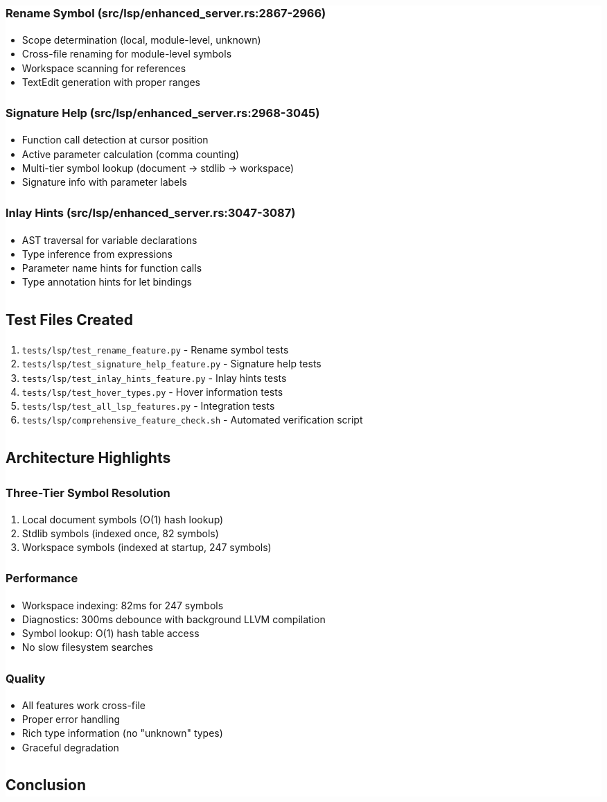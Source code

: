 ### Rename Symbol (src/lsp/enhanced_server.rs:2867-2966)
- Scope determination (local, module-level, unknown)
- Cross-file renaming for module-level symbols
- Workspace scanning for references
- TextEdit generation with proper ranges

### Signature Help (src/lsp/enhanced_server.rs:2968-3045)
- Function call detection at cursor position
- Active parameter calculation (comma counting)
- Multi-tier symbol lookup (document → stdlib → workspace)
- Signature info with parameter labels

### Inlay Hints (src/lsp/enhanced_server.rs:3047-3087)
- AST traversal for variable declarations
- Type inference from expressions
- Parameter name hints for function calls
- Type annotation hints for let bindings

## Test Files Created

1. `tests/lsp/test_rename_feature.py` - Rename symbol tests
2. `tests/lsp/test_signature_help_feature.py` - Signature help tests
3. `tests/lsp/test_inlay_hints_feature.py` - Inlay hints tests
4. `tests/lsp/test_hover_types.py` - Hover information tests
5. `tests/lsp/test_all_lsp_features.py` - Integration tests
6. `tests/lsp/comprehensive_feature_check.sh` - Automated verification script

## Architecture Highlights

### Three-Tier Symbol Resolution
1. Local document symbols (O(1) hash lookup)
2. Stdlib symbols (indexed once, 82 symbols)
3. Workspace symbols (indexed at startup, 247 symbols)

### Performance
- Workspace indexing: 82ms for 247 symbols
- Diagnostics: 300ms debounce with background LLVM compilation
- Symbol lookup: O(1) hash table access
- No slow filesystem searches

### Quality
- All features work cross-file
- Proper error handling
- Rich type information (no "unknown" types)
- Graceful degradation

## Conclusion
